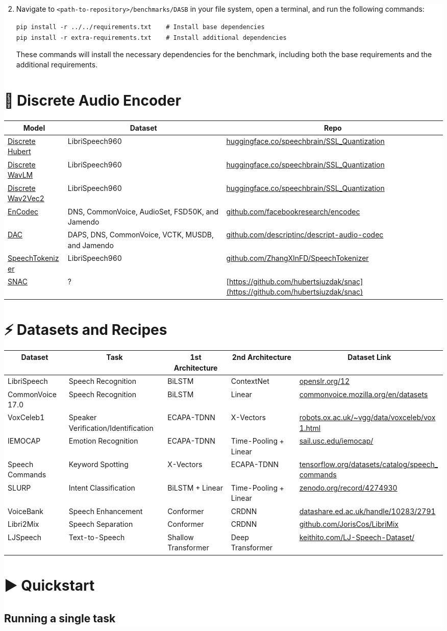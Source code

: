 2. Navigate to `<path-to-repository>/benchmarks/DASB` in your file system, open a terminal, and run the following commands:

   ```shell
   pip install -r ../../requirements.txt    # Install base dependencies
   pip install -r extra-requirements.txt    # Install additional dependencies
   ```

   These commands will install the necessary dependencies for the benchmark, including both the base requirements and the additional requirements.

# 🎌 Discrete Audio Encoder
| **Model**                                                                 | **Dataset**                                                                                       | **Repo**                                                         |
|--------------------------------------------------------------------------|----------------------------------------------------------------------------------------------------|------------------------------------------------------------------|
| [Discrete Hubert](https://arxiv.org/abs/2406.10735)                      | LibriSpeech960                                                                                     | [huggingface.co/speechbrain/SSL_Quantization](https://huggingface.co/poonehmousavi/SSL_Quantization)  |
| [Discrete WavLM](https://arxiv.org/abs/2406.10735)                       | LibriSpeech960                                                                                     | [huggingface.co/speechbrain/SSL_Quantization](https://huggingface.co/poonehmousavi/SSL_Quantization)  |
| [Discrete Wav2Vec2](https://arxiv.org/abs/2406.10735)                    | LibriSpeech960                                                                                     | [huggingface.co/speechbrain/SSL_Quantization](https://huggingface.co/poonehmousavi/SSL_Quantization)  |
| [EnCodec](https://arxiv.org/abs/2210.13438)                              | DNS, CommonVoice, AudioSet, FSD50K, and Jamendo                                                    | [github.com/facebookresearch/encodec](https://github.com/facebookresearch/encodec)                    |
| [DAC](https://arxiv.org/abs/2306.06546)                                  | DAPS, DNS, CommonVoice, VCTK, MUSDB, and Jamendo                                                   | [github.com/descriptinc/descript-audio-codec](https://github.com/descriptinc/descript-audio-codec)     |
| [SpeechTokenizer](https://arxiv.org/abs/2308.16692)                      | LibriSpeech960                                                                                     | [github.com/ZhangXInFD/SpeechTokenizer](https://github.com/ZhangXInFD/SpeechTokenizer)                 |
| [SNAC]([https://arxiv.org/abs/2308.16692](https://github.com/hubertsiuzdak/snac))                     | ?                       |  [https://github.com/hubertsiuzdak/snac](https://github.com/hubertsiuzdak/snac)

# ⚡ Datasets and Recipes

| **Dataset**                              | **Task**                             | **1st Architecture**        | **2nd Architecture**          | **Dataset Link**                                                                       |
|------------------------------------------|--------------------------------------|-----------------------------|-------------------------------|----------------------------------------------------------------------------------------|
| LibriSpeech                              | Speech Recognition                   | BiLSTM                      | ContextNet                    | [openslr.org/12](https://openslr.org/12)                                               |
| CommonVoice 17.0                         | Speech Recognition                   | BiLSTM                      | Linear                        | [commonvoice.mozilla.org/en/datasets](https://commonvoice.mozilla.org/en/datasets)     |
| VoxCeleb1                                | Speaker Verification/Identification  | ECAPA-TDNN                  | X-Vectors                     | [robots.ox.ac.uk/~vgg/data/voxceleb/vox1.html](https://www.robots.ox.ac.uk/~vgg/data/voxceleb/vox1.html) |
| IEMOCAP                                  | Emotion Recognition                  | ECAPA-TDNN                  | Time-Pooling + Linear         | [sail.usc.edu/iemocap/](https://sail.usc.edu/iemocap/)                                |
| Speech Commands                          | Keyword Spotting                     | X-Vectors                   | ECAPA-TDNN                    | [tensorflow.org/datasets/catalog/speech_commands](https://www.tensorflow.org/datasets/catalog/speech_commands) |
| SLURP                                    | Intent Classification                | BiLSTM + Linear             | Time-Pooling + Linear         | [zenodo.org/record/4274930](https://zenodo.org/record/4274930)                        |
| VoiceBank                                | Speech Enhancement                   | Conformer                   | CRDNN                         | [datashare.ed.ac.uk/handle/10283/2791](https://datashare.ed.ac.uk/handle/10283/2791)  |
| Libri2Mix                                | Speech Separation                    | Conformer                   | CRDNN                         | [github.com/JorisCos/LibriMix](https://github.com/JorisCos/LibriMix)                  |
| LJSpeech                                 | Text-to-Speech                       | Shallow Transformer         | Deep Transformer              | [keithito.com/LJ-Speech-Dataset/](https://keithito.com/LJ-Speech-Dataset/)            |

# ▶️ Quickstart

## Running a single task

